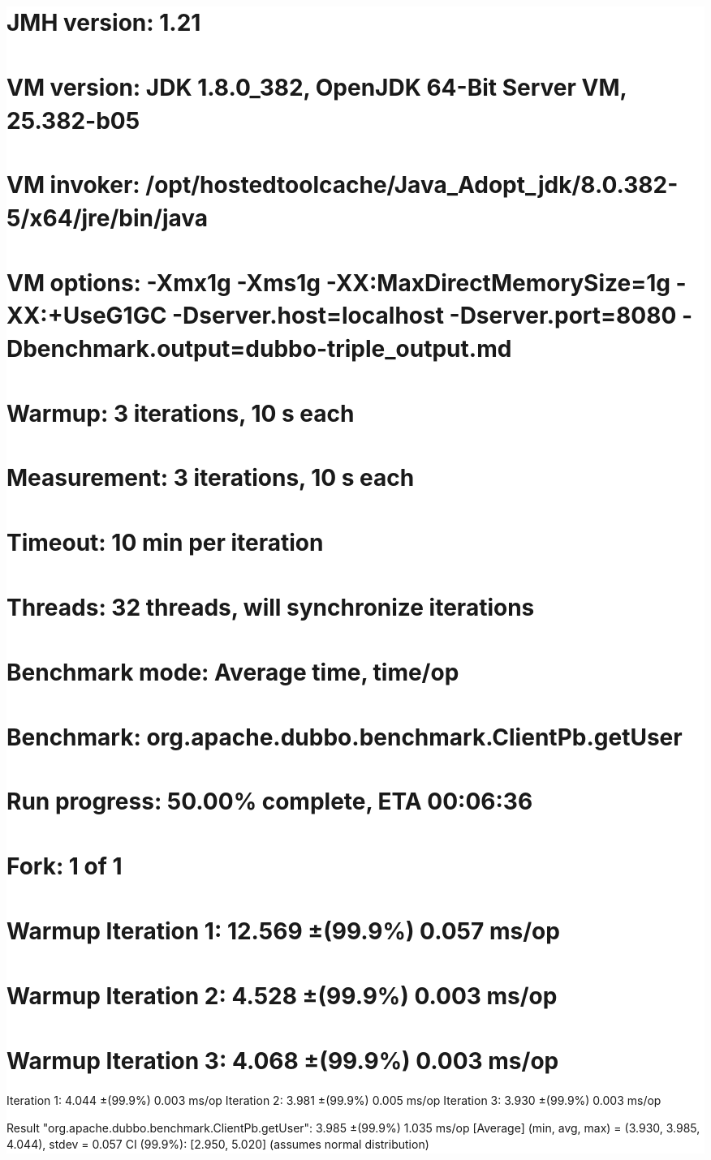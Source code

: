 
# JMH version: 1.21
# VM version: JDK 1.8.0_382, OpenJDK 64-Bit Server VM, 25.382-b05
# VM invoker: /opt/hostedtoolcache/Java_Adopt_jdk/8.0.382-5/x64/jre/bin/java
# VM options: -Xmx1g -Xms1g -XX:MaxDirectMemorySize=1g -XX:+UseG1GC -Dserver.host=localhost -Dserver.port=8080 -Dbenchmark.output=dubbo-triple_output.md
# Warmup: 3 iterations, 10 s each
# Measurement: 3 iterations, 10 s each
# Timeout: 10 min per iteration
# Threads: 32 threads, will synchronize iterations
# Benchmark mode: Average time, time/op
# Benchmark: org.apache.dubbo.benchmark.ClientPb.getUser

# Run progress: 50.00% complete, ETA 00:06:36
# Fork: 1 of 1
# Warmup Iteration   1: 12.569 ±(99.9%) 0.057 ms/op
# Warmup Iteration   2: 4.528 ±(99.9%) 0.003 ms/op
# Warmup Iteration   3: 4.068 ±(99.9%) 0.003 ms/op
Iteration   1: 4.044 ±(99.9%) 0.003 ms/op
Iteration   2: 3.981 ±(99.9%) 0.005 ms/op
Iteration   3: 3.930 ±(99.9%) 0.003 ms/op


Result "org.apache.dubbo.benchmark.ClientPb.getUser":
  3.985 ±(99.9%) 1.035 ms/op [Average]
  (min, avg, max) = (3.930, 3.985, 4.044), stdev = 0.057
  CI (99.9%): [2.950, 5.020] (assumes normal distribution)
